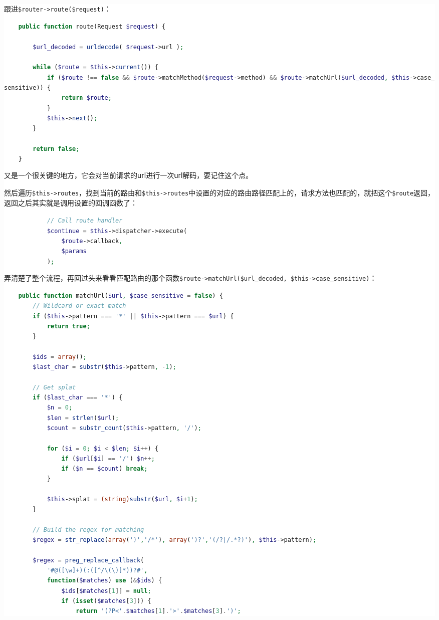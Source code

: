 跟进`$router->route($request)`：

```php
    public function route(Request $request) {

        $url_decoded = urldecode( $request->url );

        while ($route = $this->current()) {
            if ($route !== false && $route->matchMethod($request->method) && $route->matchUrl($url_decoded, $this->case_sensitive)) {
                return $route;
            }
            $this->next();
        }

        return false;
    }
```

又是一个很关键的地方，它会对当前请求的url进行一次url解码，要记住这个点。

然后遍历`$this->routes`，找到当前的路由和`$this->routes`中设置的对应的路由路径匹配上的，请求方法也匹配的，就把这个`$route`返回，返回之后其实就是调用设置的回调函数了：

```php
            // Call route handler
            $continue = $this->dispatcher->execute(
                $route->callback,
                $params
            );
```

弄清楚了整个流程，再回过头来看看匹配路由的那个函数`$route->matchUrl($url_decoded, $this->case_sensitive)`：

```php
    public function matchUrl($url, $case_sensitive = false) {
        // Wildcard or exact match
        if ($this->pattern === '*' || $this->pattern === $url) {
            return true;
        }

        $ids = array();
        $last_char = substr($this->pattern, -1);

        // Get splat
        if ($last_char === '*') {
            $n = 0;
            $len = strlen($url);
            $count = substr_count($this->pattern, '/');

            for ($i = 0; $i < $len; $i++) {
                if ($url[$i] == '/') $n++;
                if ($n == $count) break;
            }

            $this->splat = (string)substr($url, $i+1);
        }

        // Build the regex for matching
        $regex = str_replace(array(')','/*'), array(')?','(/?|/.*?)'), $this->pattern);

        $regex = preg_replace_callback(
            '#@([\w]+)(:([^/\(\)]*))?#',
            function($matches) use (&$ids) {
                $ids[$matches[1]] = null;
                if (isset($matches[3])) {
                    return '(?P<'.$matches[1].'>'.$matches[3].')';
```